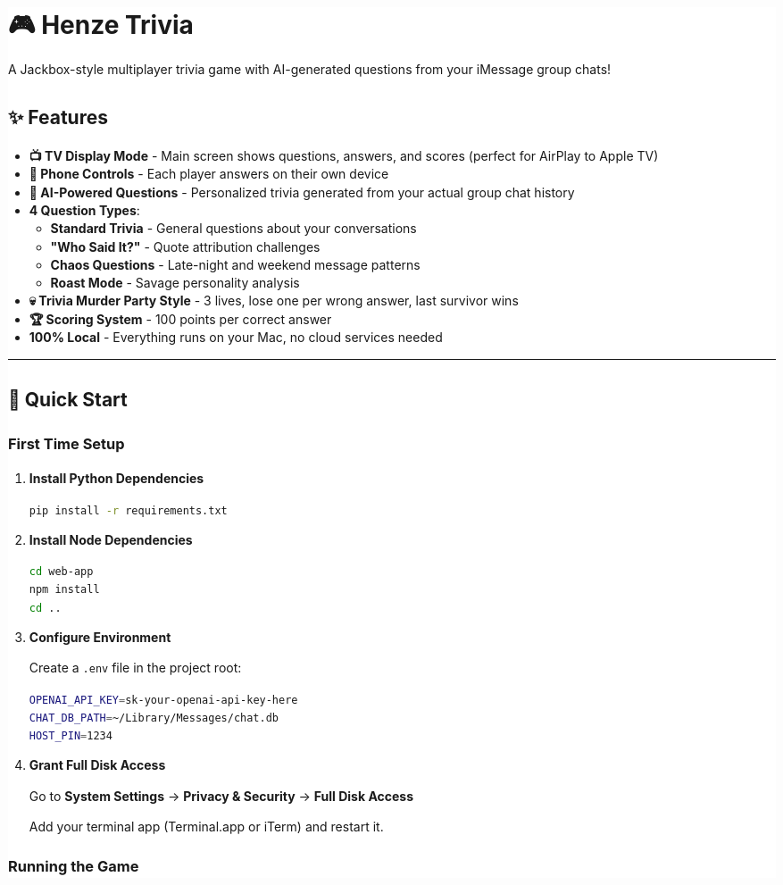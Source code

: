 # 🎮 Henze Trivia

A Jackbox-style multiplayer trivia game with AI-generated questions from your iMessage group chats!

## ✨ Features

- **📺 TV Display Mode** - Main screen shows questions, answers, and scores (perfect for AirPlay to Apple TV)
- **📱 Phone Controls** - Each player answers on their own device
- **🤖 AI-Powered Questions** - Personalized trivia generated from your actual group chat history
- **4 Question Types**:
  - **Standard Trivia** - General questions about your conversations
  - **"Who Said It?"** - Quote attribution challenges
  - **Chaos Questions** - Late-night and weekend message patterns
  - **Roast Mode** - Savage personality analysis
- **💀 Trivia Murder Party Style** - 3 lives, lose one per wrong answer, last survivor wins
- **🏆 Scoring System** - 100 points per correct answer
- **100% Local** - Everything runs on your Mac, no cloud services needed

---

## 🚀 Quick Start

### First Time Setup

1. **Install Python Dependencies**
   ```bash
   pip install -r requirements.txt
   ```

2. **Install Node Dependencies**
   ```bash
   cd web-app
   npm install
   cd ..
   ```

3. **Configure Environment**

   Create a `.env` file in the project root:
   ```bash
   OPENAI_API_KEY=sk-your-openai-api-key-here
   CHAT_DB_PATH=~/Library/Messages/chat.db
   HOST_PIN=1234
   ```

4. **Grant Full Disk Access**

   Go to **System Settings** → **Privacy & Security** → **Full Disk Access**

   Add your terminal app (Terminal.app or iTerm) and restart it.

### Running the Game
